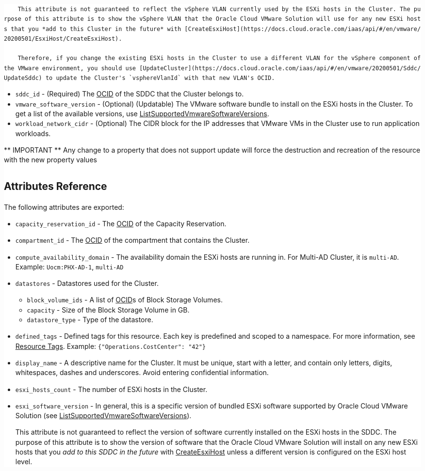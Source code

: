 		This attribute is not guaranteed to reflect the vSphere VLAN currently used by the ESXi hosts in the Cluster. The purpose of this attribute is to show the vSphere VLAN that the Oracle Cloud VMware Solution will use for any new ESXi hosts that you *add to this Cluster in the future* with [CreateEsxiHost](https://docs.cloud.oracle.com/iaas/api/#/en/vmware/20200501/EsxiHost/CreateEsxiHost).

		Therefore, if you change the existing ESXi hosts in the Cluster to use a different VLAN for the vSphere component of the VMware environment, you should use [UpdateCluster](https://docs.cloud.oracle.com/iaas/api/#/en/vmware/20200501/Sddc/UpdateSddc) to update the Cluster's `vsphereVlanId` with that new VLAN's OCID. 
* `sddc_id` - (Required) The [OCID](https://docs.cloud.oracle.com/iaas/Content/General/Concepts/identifiers.htm) of the SDDC that the Cluster belongs to. 
* `vmware_software_version` - (Optional) (Updatable) The VMware software bundle to install on the ESXi hosts in the Cluster. To get a list of the available versions, use [ListSupportedVmwareSoftwareVersions](https://docs.cloud.oracle.com/iaas/api/#/en/vmware/20230701/SupportedVmwareSoftwareVersionSummary/ListSupportedVmwareSoftwareVersions). 
* `workload_network_cidr` - (Optional) The CIDR block for the IP addresses that VMware VMs in the Cluster use to run application workloads. 


** IMPORTANT **
Any change to a property that does not support update will force the destruction and recreation of the resource with the new property values

## Attributes Reference

The following attributes are exported:

* `capacity_reservation_id` - The [OCID](https://docs.cloud.oracle.com/iaas/Content/General/Concepts/identifiers.htm) of the Capacity Reservation. 
* `compartment_id` - The [OCID](https://docs.cloud.oracle.com/iaas/Content/General/Concepts/identifiers.htm) of the compartment that contains the Cluster. 
* `compute_availability_domain` - The availability domain the ESXi hosts are running in. For Multi-AD Cluster, it is `multi-AD`.  Example: `Uocm:PHX-AD-1`, `multi-AD` 
* `datastores` - Datastores used for the Cluster. 
	* `block_volume_ids` - A list of [OCID](https://docs.cloud.oracle.com/iaas/Content/General/Concepts/identifiers.htm)s of Block Storage Volumes.
	* `capacity` - Size of the Block Storage Volume in GB.
	* `datastore_type` - Type of the datastore.
* `defined_tags` - Defined tags for this resource. Each key is predefined and scoped to a namespace. For more information, see [Resource Tags](https://docs.cloud.oracle.com/iaas/Content/General/Concepts/resourcetags.htm).  Example: `{"Operations.CostCenter": "42"}` 
* `display_name` - A descriptive name for the Cluster. It must be unique, start with a letter, and contain only letters, digits, whitespaces, dashes and underscores. Avoid entering confidential information. 
* `esxi_hosts_count` - The number of ESXi hosts in the Cluster.
* `esxi_software_version` - In general, this is a specific version of bundled ESXi software supported by Oracle Cloud VMware Solution (see [ListSupportedVmwareSoftwareVersions](https://docs.cloud.oracle.com/iaas/api/#/en/vmware/20230701/SupportedVmwareSoftwareVersionSummary/ListSupportedVmwareSoftwareVersions)).

	This attribute is not guaranteed to reflect the version of software currently installed on the ESXi hosts in the SDDC. The purpose of this attribute is to show the version of software that the Oracle Cloud VMware Solution will install on any new ESXi hosts that you *add to this SDDC in the future* with [CreateEsxiHost](https://docs.cloud.oracle.com/iaas/api/#/en/vmware/20230701/EsxiHost/CreateEsxiHost)  unless a different version is configured on the ESXi host level.
